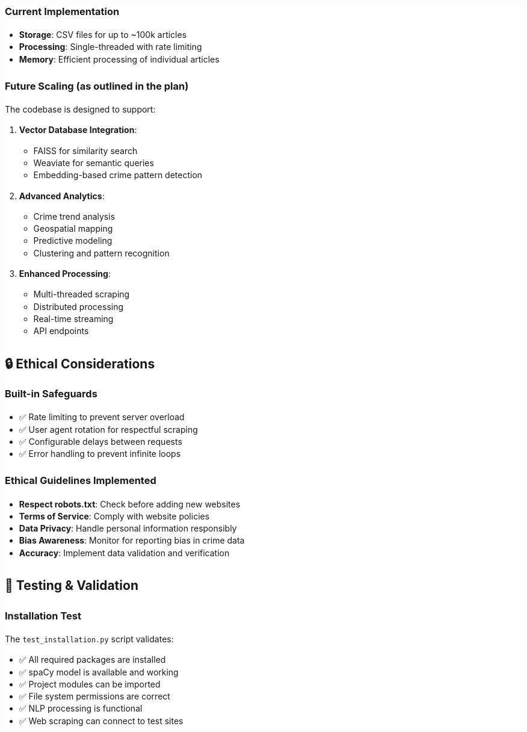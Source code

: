 ### Current Implementation
- **Storage**: CSV files for up to ~100k articles
- **Processing**: Single-threaded with rate limiting
- **Memory**: Efficient processing of individual articles

### Future Scaling (as outlined in the plan)
The codebase is designed to support:

1. **Vector Database Integration**:
   - FAISS for similarity search
   - Weaviate for semantic queries
   - Embedding-based crime pattern detection

2. **Advanced Analytics**:
   - Crime trend analysis
   - Geospatial mapping
   - Predictive modeling
   - Clustering and pattern recognition

3. **Enhanced Processing**:
   - Multi-threaded scraping
   - Distributed processing
   - Real-time streaming
   - API endpoints

## 🔒 Ethical Considerations

### Built-in Safeguards
- ✅ Rate limiting to prevent server overload
- ✅ User agent rotation for respectful scraping
- ✅ Configurable delays between requests
- ✅ Error handling to prevent infinite loops

### Ethical Guidelines Implemented
- **Respect robots.txt**: Check before adding new websites
- **Terms of Service**: Comply with website policies
- **Data Privacy**: Handle personal information responsibly
- **Bias Awareness**: Monitor for reporting bias in crime data
- **Accuracy**: Implement data validation and verification

## 🧪 Testing & Validation

### Installation Test
The `test_installation.py` script validates:
- ✅ All required packages are installed
- ✅ spaCy model is available and working
- ✅ Project modules can be imported
- ✅ File system permissions are correct
- ✅ NLP processing is functional
- ✅ Web scraping can connect to test sites
